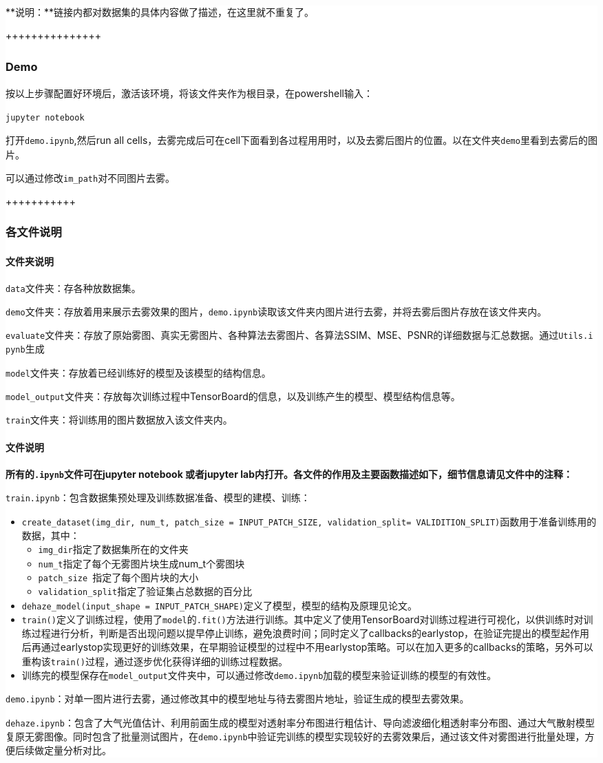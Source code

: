 **说明：**链接内都对数据集的具体内容做了描述，在这里就不重复了。

+++++++++++++++



### Demo

按以上步骤配置好环境后，激活该环境，将该文件夹作为根目录，在powershell输入：

```
jupyter notebook
```

打开`demo.ipynb`,然后run all cells，去雾完成后可在cell下面看到各过程用用时，以及去雾后图片的位置。以在文件夹`demo`里看到去雾后的图片。

可以通过修改`im_path`对不同图片去雾。

+++++++++++



### 各文件说明

#### 文件夹说明

`data`文件夹：存各种放数据集。

`demo`文件夹：存放着用来展示去雾效果的图片，`demo.ipynb`读取该文件夹内图片进行去雾，并将去雾后图片存放在该文件夹内。

`evaluate`文件夹：存放了原始雾图、真实无雾图片、各种算法去雾图片、各算法SSIM、MSE、PSNR的详细数据与汇总数据。通过`Utils.ipynb`生成

`model`文件夹：存放着已经训练好的模型及该模型的结构信息。

`model_output`文件夹：存放每次训练过程中TensorBoard的信息，以及训练产生的模型、模型结构信息等。

`train`文件夹：将训练用的图片数据放入该文件夹内。



#### 文件说明

**所有的`.ipynb`文件可在jupyter notebook 或者jupyter lab内打开。各文件的作用及主要函数描述如下，细节信息请见文件中的注释：**

`train.ipynb`：包含数据集预处理及训练数据准备、模型的建模、训练：

+ `create_dataset(img_dir, num_t, patch_size = INPUT_PATCH_SIZE, validation_split= VALIDITION_SPLIT)`函数用于准备训练用的数据，其中：
  + `img_dir`指定了数据集所在的文件夹
  + `num_t`指定了每个无雾图片块生成num_t个雾图块
  + `patch_size `指定了每个图片块的大小
  + `validation_split`指定了验证集占总数据的百分比
+ `dehaze_model(input_shape = INPUT_PATCH_SHAPE)`定义了模型，模型的结构及原理见论文。
+ `train()`定义了训练过程，使用了`model`的`.fit()`方法进行训练。其中定义了使用TensorBoard对训练过程进行可视化，以供训练时对训练过程进行分析，判断是否出现问题以提早停止训练，避免浪费时间；同时定义了callbacks的earlystop，在验证完提出的模型起作用后再通过earlystop实现更好的训练效果，在早期验证模型的过程中不用earlystop策略。可以在加入更多的callbacks的策略，另外可以重构该`train()`过程，通过逐步优化获得详细的训练过程数据。
+ 训练完的模型保存在`model_output`文件夹中，可以通过修改`demo.ipynb`加载的模型来验证训练的模型的有效性。

`demo.ipynb`：对单一图片进行去雾，通过修改其中的模型地址与待去雾图片地址，验证生成的模型去雾效果。

`dehaze.ipynb`：包含了大气光值估计、利用前面生成的模型对透射率分布图进行粗估计、导向滤波细化粗透射率分布图、通过大气散射模型复原无雾图像。同时包含了批量测试图片，在`demo.ipynb`中验证完训练的模型实现较好的去雾效果后，通过该文件对雾图进行批量处理，方便后续做定量分析对比。
